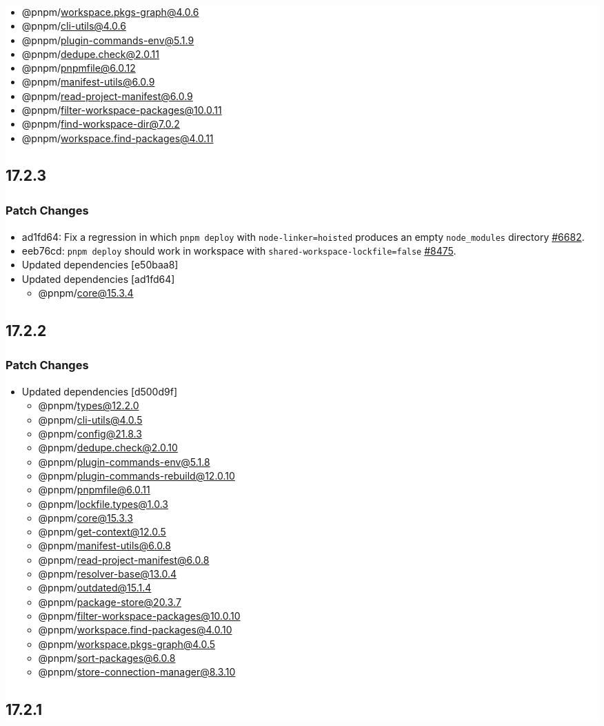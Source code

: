   - @pnpm/workspace.pkgs-graph@4.0.6
  - @pnpm/cli-utils@4.0.6
  - @pnpm/plugin-commands-env@5.1.9
  - @pnpm/dedupe.check@2.0.11
  - @pnpm/pnpmfile@6.0.12
  - @pnpm/manifest-utils@6.0.9
  - @pnpm/read-project-manifest@6.0.9
  - @pnpm/filter-workspace-packages@10.0.11
  - @pnpm/find-workspace-dir@7.0.2
  - @pnpm/workspace.find-packages@4.0.11

## 17.2.3

### Patch Changes

- ad1fd64: Fix a regression in which `pnpm deploy` with `node-linker=hoisted` produces an empty `node_modules` directory [#6682](https://github.com/pnpm/pnpm/issues/6682).
- eeb76cd: `pnpm deploy` should work in workspace with `shared-workspace-lockfile=false` [#8475](https://github.com/pnpm/pnpm/issues/8475).
- Updated dependencies [e50baa8]
- Updated dependencies [ad1fd64]
  - @pnpm/core@15.3.4

## 17.2.2

### Patch Changes

- Updated dependencies [d500d9f]
  - @pnpm/types@12.2.0
  - @pnpm/cli-utils@4.0.5
  - @pnpm/config@21.8.3
  - @pnpm/dedupe.check@2.0.10
  - @pnpm/plugin-commands-env@5.1.8
  - @pnpm/plugin-commands-rebuild@12.0.10
  - @pnpm/pnpmfile@6.0.11
  - @pnpm/lockfile.types@1.0.3
  - @pnpm/core@15.3.3
  - @pnpm/get-context@12.0.5
  - @pnpm/manifest-utils@6.0.8
  - @pnpm/read-project-manifest@6.0.8
  - @pnpm/resolver-base@13.0.4
  - @pnpm/outdated@15.1.4
  - @pnpm/package-store@20.3.7
  - @pnpm/filter-workspace-packages@10.0.10
  - @pnpm/workspace.find-packages@4.0.10
  - @pnpm/workspace.pkgs-graph@4.0.5
  - @pnpm/sort-packages@6.0.8
  - @pnpm/store-connection-manager@8.3.10

## 17.2.1
